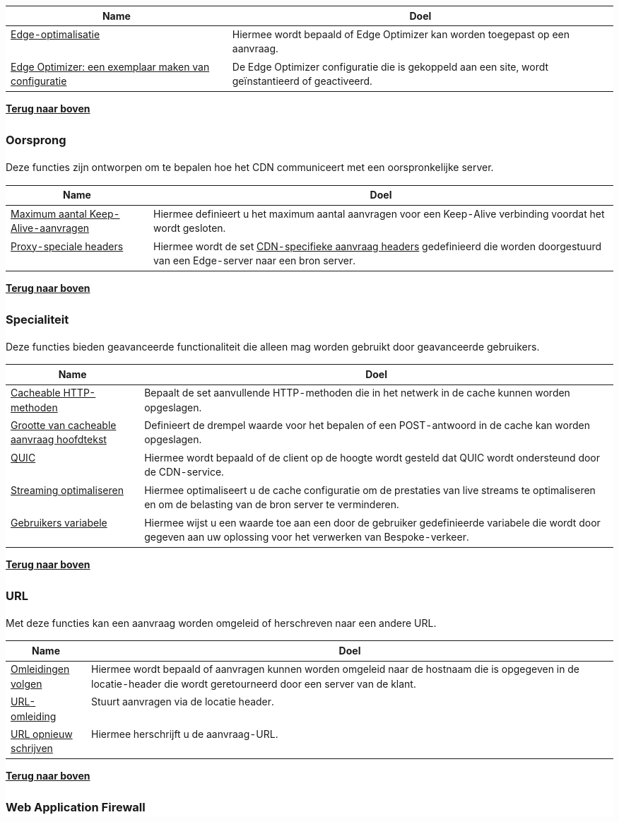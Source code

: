 | Name       | Doel                                                           |
|------------|-------------------------------------------------------------------|
| [Edge-optimalisatie](https://docs.vdms.com/cdn/Content/HRE/F/Edge-Optimizer.htm) | Hiermee wordt bepaald of Edge Optimizer kan worden toegepast op een aanvraag. |
| [Edge Optimizer: een exemplaar maken van configuratie](https://docs.vdms.com/cdn/Content/HRE/F/Edge-Optimizer-Instantiate-Configuration.htm) | De Edge Optimizer configuratie die is gekoppeld aan een site, wordt geïnstantieerd of geactiveerd. |

**[Terug naar boven](#top)**

### <a name="origin"></a><a name="origin"></a>Oorsprong

Deze functies zijn ontworpen om te bepalen hoe het CDN communiceert met een oorspronkelijke server.

| Name       | Doel                                                           |
|------------|-------------------------------------------------------------------|
| [Maximum aantal Keep-Alive-aanvragen](https://docs.vdms.com/cdn/Content/HRE/F/Maximum-Keep-Alive-Requests.htm) | Hiermee definieert u het maximum aantal aanvragen voor een Keep-Alive verbinding voordat het wordt gesloten. |
| [Proxy-speciale headers](https://docs.vdms.com/cdn/Content/HRE/F/Proxy-Special-Headers.htm) | Hiermee wordt de set [CDN-specifieke aanvraag headers](https://docs.vdms.com/cdn/Content/Knowledge_Base/Request-Format.htm#RequestHeaders) gedefinieerd die worden doorgestuurd van een Edge-server naar een bron server. |

**[Terug naar boven](#top)**

### <a name="specialty"></a><a name="specialty"></a>Specialiteit

Deze functies bieden geavanceerde functionaliteit die alleen mag worden gebruikt door geavanceerde gebruikers.

| Name       | Doel                                                           |
|------------|-------------------------------------------------------------------|
| [Cacheable HTTP-methoden](https://docs.vdms.com/cdn/Content/HRE/F/Cacheable-HTTP-Methods.htm) | Bepaalt de set aanvullende HTTP-methoden die in het netwerk in de cache kunnen worden opgeslagen. |
| [Grootte van cacheable aanvraag hoofdtekst](https://docs.vdms.com/cdn/Content/HRE/F/Cacheable-Request-Body-Size.htm) | Definieert de drempel waarde voor het bepalen of een POST-antwoord in de cache kan worden opgeslagen. |
| [QUIC](https://docs.vdms.com/cdn/Content/HRE/F/QUIC.htm) | Hiermee wordt bepaald of de client op de hoogte wordt gesteld dat QUIC wordt ondersteund door de CDN-service. |
| [Streaming optimaliseren](https://docs.vdms.com/cdn/Content/HRE/F/Streaming-Optimization.htm) | Hiermee optimaliseert u de cache configuratie om de prestaties van live streams te optimaliseren en om de belasting van de bron server te verminderen. |
| [Gebruikers variabele](https://docs.vdms.com/cdn/Content/HRE/F/User-Variable.htm) | Hiermee wijst u een waarde toe aan een door de gebruiker gedefinieerde variabele die wordt door gegeven aan uw oplossing voor het verwerken van Bespoke-verkeer. |

**[Terug naar boven](#top)**

### <a name="url"></a><a name="url"></a>URL

Met deze functies kan een aanvraag worden omgeleid of herschreven naar een andere URL.

| Name       | Doel                                                           |
|------------|-------------------------------------------------------------------|
| [Omleidingen volgen](https://docs.vdms.com/cdn/Content/HRE/F/Follow-Redirects.htm) | Hiermee wordt bepaald of aanvragen kunnen worden omgeleid naar de hostnaam die is opgegeven in de locatie-header die wordt geretourneerd door een server van de klant. |
| [URL-omleiding](https://docs.vdms.com/cdn/Content/HRE/F/URL-Redirect.htm) | Stuurt aanvragen via de locatie header. |
| [URL opnieuw schrijven](https://docs.vdms.com/cdn/Content/HRE/F/URL-Rewrite.htm) | Hiermee herschrijft u de aanvraag-URL. |

**[Terug naar boven](#top)**

### <a name="web-application-firewall"></a><a name="waf"></a>Web Application Firewall
